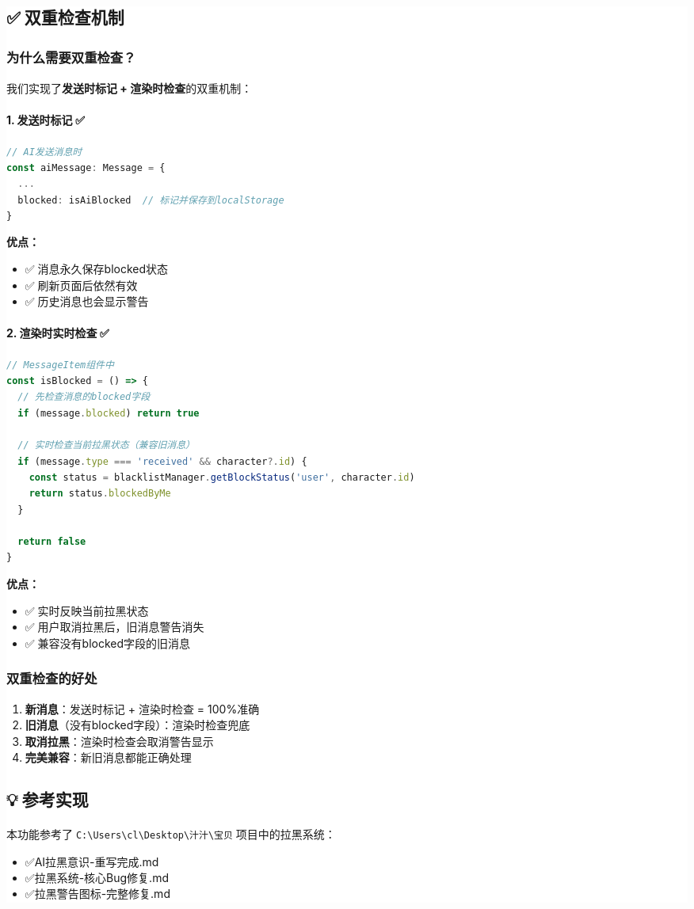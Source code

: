 ## ✅ 双重检查机制

### 为什么需要双重检查？

我们实现了**发送时标记 + 渲染时检查**的双重机制：

#### 1. 发送时标记 ✅
```typescript
// AI发送消息时
const aiMessage: Message = {
  ...
  blocked: isAiBlocked  // 标记并保存到localStorage
}
```

**优点：**
- ✅ 消息永久保存blocked状态
- ✅ 刷新页面后依然有效
- ✅ 历史消息也会显示警告

#### 2. 渲染时实时检查 ✅
```typescript
// MessageItem组件中
const isBlocked = () => {
  // 先检查消息的blocked字段
  if (message.blocked) return true
  
  // 实时检查当前拉黑状态（兼容旧消息）
  if (message.type === 'received' && character?.id) {
    const status = blacklistManager.getBlockStatus('user', character.id)
    return status.blockedByMe
  }
  
  return false
}
```

**优点：**
- ✅ 实时反映当前拉黑状态
- ✅ 用户取消拉黑后，旧消息警告消失
- ✅ 兼容没有blocked字段的旧消息

### 双重检查的好处

1. **新消息**：发送时标记 + 渲染时检查 = 100%准确
2. **旧消息**（没有blocked字段）：渲染时检查兜底
3. **取消拉黑**：渲染时检查会取消警告显示
4. **完美兼容**：新旧消息都能正确处理

## 💡 参考实现

本功能参考了 `C:\Users\cl\Desktop\汁汁\宝贝` 项目中的拉黑系统：
- ✅AI拉黑意识-重写完成.md
- ✅拉黑系统-核心Bug修复.md
- ✅拉黑警告图标-完整修复.md

